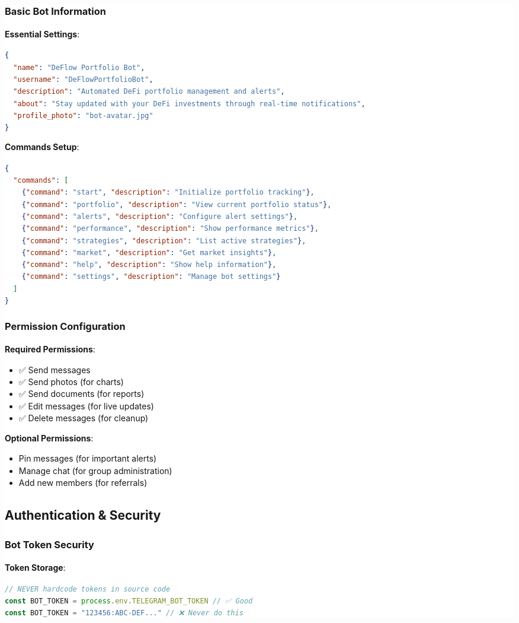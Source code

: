 ### Basic Bot Information

**Essential Settings**:
```json
{
  "name": "DeFlow Portfolio Bot",
  "username": "DeFlowPortfolioBot", 
  "description": "Automated DeFi portfolio management and alerts",
  "about": "Stay updated with your DeFi investments through real-time notifications",
  "profile_photo": "bot-avatar.jpg"
}
```

**Commands Setup**:
```json
{
  "commands": [
    {"command": "start", "description": "Initialize portfolio tracking"},
    {"command": "portfolio", "description": "View current portfolio status"},
    {"command": "alerts", "description": "Configure alert settings"},
    {"command": "performance", "description": "Show performance metrics"},
    {"command": "strategies", "description": "List active strategies"},
    {"command": "market", "description": "Get market insights"},
    {"command": "help", "description": "Show help information"},
    {"command": "settings", "description": "Manage bot settings"}
  ]
}
```

### Permission Configuration

**Required Permissions**:
- ✅ Send messages
- ✅ Send photos (for charts)
- ✅ Send documents (for reports)
- ✅ Edit messages (for live updates)
- ✅ Delete messages (for cleanup)

**Optional Permissions**:
- Pin messages (for important alerts)
- Manage chat (for group administration)
- Add new members (for referrals)

## Authentication & Security

### Bot Token Security

**Token Storage**:
```typescript
// NEVER hardcode tokens in source code
const BOT_TOKEN = process.env.TELEGRAM_BOT_TOKEN // ✅ Good
const BOT_TOKEN = "123456:ABC-DEF..." // ❌ Never do this
```
